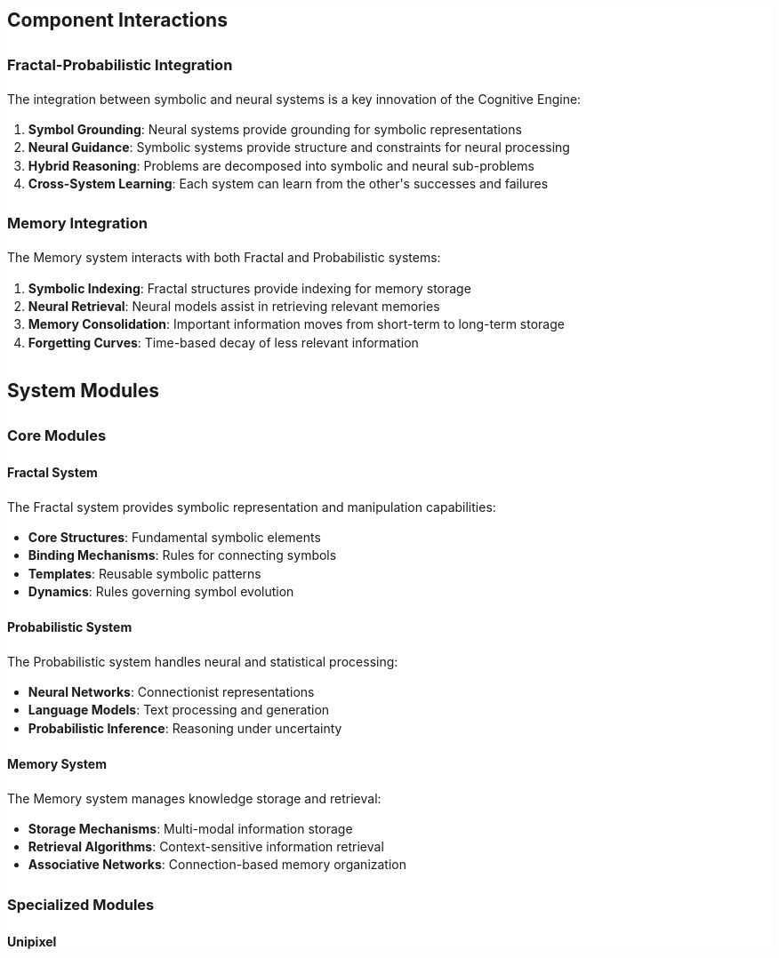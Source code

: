 ## Component Interactions

### Fractal-Probabilistic Integration

The integration between symbolic and neural systems is a key innovation of the Cognitive Engine:

1. **Symbol Grounding**: Neural systems provide grounding for symbolic representations
2. **Neural Guidance**: Symbolic systems provide structure and constraints for neural processing
3. **Hybrid Reasoning**: Problems are decomposed into symbolic and neural sub-problems
4. **Cross-System Learning**: Each system can learn from the other's successes and failures

### Memory Integration

The Memory system interacts with both Fractal and Probabilistic systems:

1. **Symbolic Indexing**: Fractal structures provide indexing for memory storage
2. **Neural Retrieval**: Neural models assist in retrieving relevant memories
3. **Memory Consolidation**: Important information moves from short-term to long-term storage
4. **Forgetting Curves**: Time-based decay of less relevant information

## System Modules

### Core Modules

#### Fractal System

The Fractal system provides symbolic representation and manipulation capabilities:

- **Core Structures**: Fundamental symbolic elements
- **Binding Mechanisms**: Rules for connecting symbols
- **Templates**: Reusable symbolic patterns
- **Dynamics**: Rules governing symbol evolution

#### Probabilistic System

The Probabilistic system handles neural and statistical processing:

- **Neural Networks**: Connectionist representations
- **Language Models**: Text processing and generation
- **Probabilistic Inference**: Reasoning under uncertainty

#### Memory System

The Memory system manages knowledge storage and retrieval:

- **Storage Mechanisms**: Multi-modal information storage
- **Retrieval Algorithms**: Context-sensitive information retrieval
- **Associative Networks**: Connection-based memory organization

### Specialized Modules

#### Unipixel
